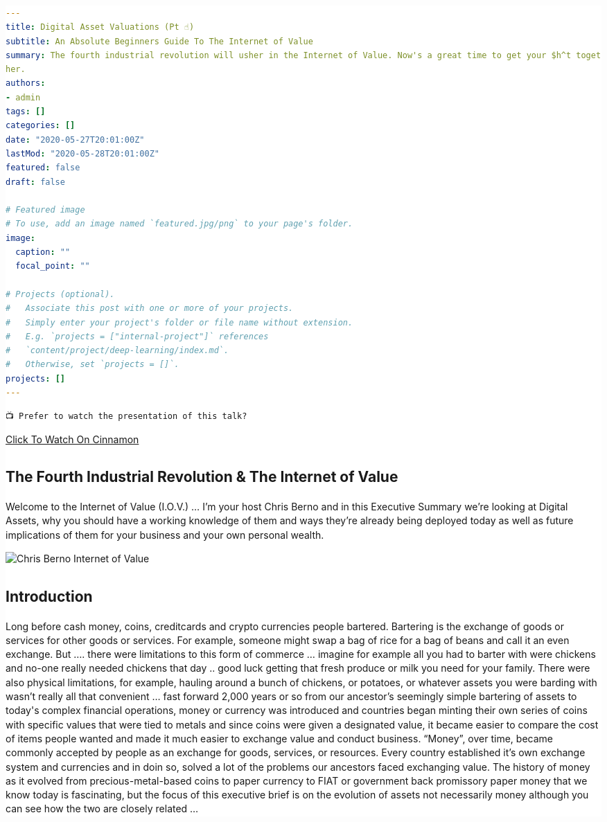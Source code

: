 ```yaml
---
title: Digital Asset Valuations (Pt ☝️)
subtitle: An Absolute Beginners Guide To The Internet of Value 
summary: The fourth industrial revolution will usher in the Internet of Value. Now's a great time to get your $h^t together.
authors:
- admin
tags: []
categories: []
date: "2020-05-27T20:01:00Z"
lastMod: "2020-05-28T20:01:00Z"
featured: false
draft: false

# Featured image
# To use, add an image named `featured.jpg/png` to your page's folder. 
image:
  caption: ""
  focal_point: ""

# Projects (optional).
#   Associate this post with one or more of your projects.
#   Simply enter your project's folder or file name without extension.
#   E.g. `projects = ["internal-project"]` references 
#   `content/project/deep-learning/index.md`.
#   Otherwise, set `projects = []`.
projects: []
---
```


```python
📺 Prefer to watch the presentation of this talk?
```
[Click To Watch On Cinnamon](https://www.cinnamon.video/watch?v=328406653982476030)

## The Fourth Industrial Revolution & The Internet of Value

Welcome to the Internet of Value (I.O.V.)  … I’m your host Chris Berno and in this Executive Summary we’re looking at Digital Assets, why you should have a working knowledge of them and ways they’re already being deployed today as well as future implications of them for your business and your own personal wealth.

![Chris Berno Internet of Value](https://media.giphy.com/media/VhLDpFBDTd1GUF1Bom/giphy.gif)

## Introduction
Long before cash money, coins, creditcards and crypto currencies people bartered. Bartering is the exchange of goods or services for other goods or services. For example, someone might swap a bag of rice for a bag of beans and call it an even exchange. But …. there were limitations to this form of commerce … imagine for example all you had to barter with were chickens and no-one really needed chickens that day .. good luck getting that fresh produce or milk you need for your family. There were also physical limitations, for example, hauling around a bunch of chickens, or potatoes, or whatever assets you were barding with wasn’t really all that convenient … fast forward 2,000 years or so from our ancestor’s seemingly simple bartering of assets to today's complex financial operations, money or currency was introduced and countries began minting their own series of coins with specific values that were tied to metals and since coins were given a designated value, it became easier to compare the cost of items people wanted and made it much easier to exchange value and conduct business. “Money”, over time, became commonly accepted by people as an exchange for goods, services, or resources. Every country established it’s own exchange system and currencies and in doin so, solved a lot of the problems our ancestors faced exchanging value. The history of money as it evolved from precious-metal-based coins to paper currency to FIAT or government back promissory paper money that we know today is fascinating, but the focus of this executive brief is on the evolution of assets not necessarily money although you can see how the two are closely related … 
